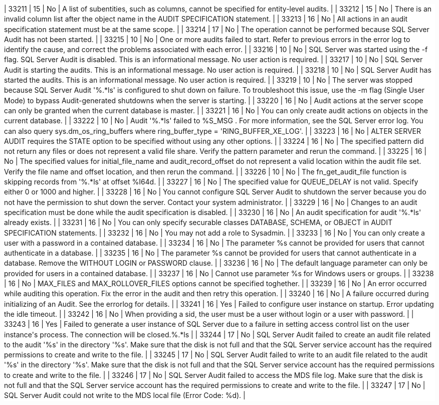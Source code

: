 | 33211 | 15 | No | A list of subentities, such as columns, cannot be specified for entity-level audits. |
| 33212 | 15 | No | There is an invalid column list after the object name in the AUDIT SPECIFICATION statement. |
| 33213 | 16 | No | All actions in an audit specification statement must be at the same scope. |
| 33214 | 17 | No | The operation cannot be performed because SQL Server Audit has not been started. |
| 33215 | 10 | No | One or more audits failed to start. Refer to previous errors in the error log to identify the cause, and correct the problems associated with each error. |
| 33216 | 10 | No | SQL Server was started using the -f flag. SQL Server Audit is disabled. This is an informational message. No user action is required. |
| 33217 | 10 | No | SQL Server Audit is starting the audits. This is an informational message. No user action is required. |
| 33218 | 10 | No | SQL Server Audit has started the audits. This is an informational message. No user action is required. |
| 33219 | 10 | No | The server was stopped because SQL Server Audit '%.\*ls' is configured to shut down on failure. To troubleshoot this issue, use the -m flag (Single User Mode) to bypass Audit-generated shutdowns when the server is starting. |
| 33220 | 16 | No | Audit actions at the server scope can only be granted when the current database is master. |
| 33221 | 16 | No | You can only create audit actions on objects in the current database. |
| 33222 | 10 | No | Audit '%.\*ls' failed to %S_MSG . For more information, see the SQL Server error log. You can also query sys.dm_os_ring_buffers where ring_buffer_type = 'RING_BUFFER_XE_LOG'. |
| 33223 | 16 | No | ALTER SERVER AUDIT requires the STATE option to be specified without using any other options. |
| 33224 | 16 | No | The specified pattern did not return any files or does not represent a valid file share. Verify the pattern parameter and rerun the command. |
| 33225 | 16 | No | The specified values for initial_file_name and audit_record_offset do not represent a valid location within the audit file set. Verify the file name and offset location, and then rerun the command. |
| 33226 | 10 | No | The fn_get_audit_file function is skipping records from '%.\*ls' at offset %I64d. |
| 33227 | 16 | No | The specified value for QUEUE_DELAY is not valid. Specify either 0 or 1000 and higher. |
| 33228 | 16 | No | You cannot configure SQL Server Audit to shutdown the server because you do not have the permission to shut down the server. Contact your system administrator. |
| 33229 | 16 | No | Changes to an audit specification must be done while the audit specification is disabled. |
| 33230 | 16 | No | An audit specification for audit '%.\*ls' already exists. |
| 33231 | 16 | No | You can only specify securable classes DATABASE, SCHEMA, or OBJECT in AUDIT SPECIFICATION statements. |
| 33232 | 16 | No | You may not add a role to Sysadmin. |
| 33233 | 16 | No | You can only create a user with a password in a contained database. |
| 33234 | 16 | No | The parameter %s cannot be provided for users that cannot authenticate in a database. |
| 33235 | 16 | No | The parameter %s cannot be provided for users that cannot authenticate in a database. Remove the WITHOUT LOGIN or PASSWORD clause. |
| 33236 | 16 | No | The default language parameter can only be provided for users in a contained database. |
| 33237 | 16 | No | Cannot use parameter %s for Windows users or groups. |
| 33238 | 16 | No | MAX_FILES and MAX_ROLLOVER_FILES options cannot be specified toghether. |
| 33239 | 16 | No | An error occurred while auditing this operation. Fix the error in the audit and then retry this operation. |
| 33240 | 16 | No | A failure occurred during initializing of an Audit. See the errorlog for details. |
| 33241 | 16 | Yes | Failed to configure user instance on startup. Error updating the idle timeout. |
| 33242 | 16 | No | When providing a sid, the user must be a user without login or a user with password. |
| 33243 | 16 | Yes | Failed to generate a user instance of SQL Server due to a failure in setting access control list on the user instance's process. The connection will be closed.%.\*ls |
| 33244 | 17 | No | SQL Server Audit failed to create an audit file related to the audit '%s' in the directory '%s'. Make sure that the disk is not full and that the SQL Server service account has the required permissions to create and write to the file. |
| 33245 | 17 | No | SQL Server Audit failed to write to an audit file related to the audit '%s' in the directory '%s'. Make sure that the disk is not full and that the SQL Server service account has the required permissions to create and write to the file. |
| 33246 | 17 | No | SQL Server Audit failed to access the MDS file log. Make sure that the disk is not full and that the SQL Server service account has the required permissions to create and write to the file. |
| 33247 | 17 | No | SQL Server Audit could not write to the MDS local file (Error Code: %d). |